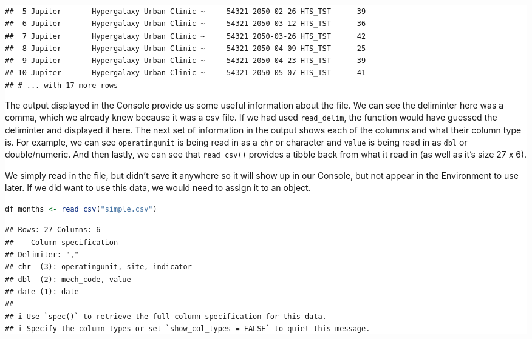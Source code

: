     ##  5 Jupiter       Hypergalaxy Urban Clinic ~     54321 2050-02-26 HTS_TST      39
    ##  6 Jupiter       Hypergalaxy Urban Clinic ~     54321 2050-03-12 HTS_TST      36
    ##  7 Jupiter       Hypergalaxy Urban Clinic ~     54321 2050-03-26 HTS_TST      42
    ##  8 Jupiter       Hypergalaxy Urban Clinic ~     54321 2050-04-09 HTS_TST      25
    ##  9 Jupiter       Hypergalaxy Urban Clinic ~     54321 2050-04-23 HTS_TST      39
    ## 10 Jupiter       Hypergalaxy Urban Clinic ~     54321 2050-05-07 HTS_TST      41
    ## # ... with 17 more rows

The output displayed in the Console provide us some useful information
about the file. We can see the deliminter here was a comma, which we
already knew because it was a csv file. If we had used `read_delim`, the
function would have guessed the deliminter and displayed it here. The
next set of information in the output shows each of the columns and what
their column type is. For example, we can see `operatingunit` is being
read in as a `chr` or character and `value` is being read in as `dbl` or
double/numeric. And then lastly, we can see that `read_csv()` provides a
tibble back from what it read in (as well as it’s size 27 x 6).

We simply read in the file, but didn’t save it anywhere so it will show
up in our Console, but not appear in the Environment to use later. If we
did want to use this data, we would need to assign it to an object.

``` r
df_months <- read_csv("simple.csv")
```

    ## Rows: 27 Columns: 6
    ## -- Column specification --------------------------------------------------------
    ## Delimiter: ","
    ## chr  (3): operatingunit, site, indicator
    ## dbl  (2): mech_code, value
    ## date (1): date
    ## 
    ## i Use `spec()` to retrieve the full column specification for this data.
    ## i Specify the column types or set `show_col_types = FALSE` to quiet this message.
